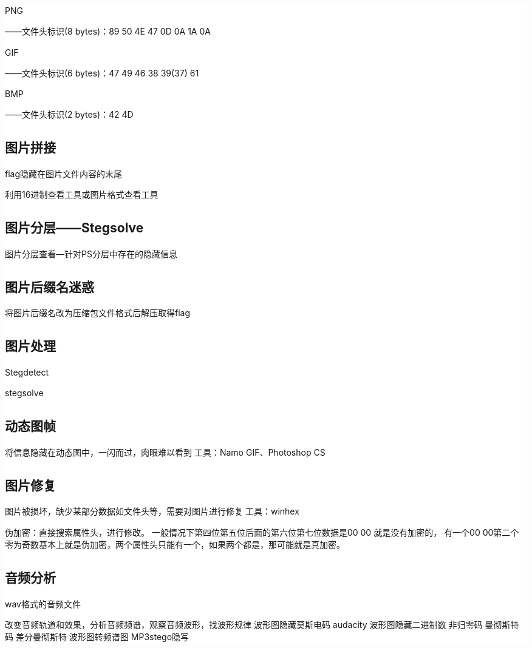 PNG

——文件头标识(8 bytes)：89 50 4E 47 0D 0A 1A 0A

GIF

——文件头标识(6 bytes)：47 49 46 38 39(37) 61

BMP

——文件头标识(2 bytes)：42 4D

## 图片拼接

flag隐藏在图片文件内容的末尾

利用16进制查看工具或图片格式查看工具

## 图片分层——Stegsolve

图片分层查看—针对PS分层中存在的隐藏信息

## 图片后缀名迷惑

将图片后缀名改为压缩包文件格式后解压取得flag

## 图片处理

Stegdetect

stegsolve

## 动态图帧

将信息隐藏在动态图中，一闪而过，肉眼难以看到
工具：Namo GIF、Photoshop CS

## 图片修复

图片被损坏，缺少某部分数据如文件头等，需要对图片进行修复
工具：winhex

伪加密：直接搜索属性头，进行修改。
一般情况下第四位第五位后面的第六位第七位数据是00 00 就是没有加密的，
有一个00 00第二个零为奇数基本上就是伪加密，两个属性头只能有一个，如果两个都是，那可能就是真加密。

## 音频分析

wav格式的音频文件

改变音频轨道和效果，分析音频频谱，观察音频波形，找波形规律
波形图隐藏莫斯电码 audacity
波形图隐藏二进制数 非归零码 曼彻斯特码 差分曼彻斯特
波形图转频谱图
MP3stego隐写
